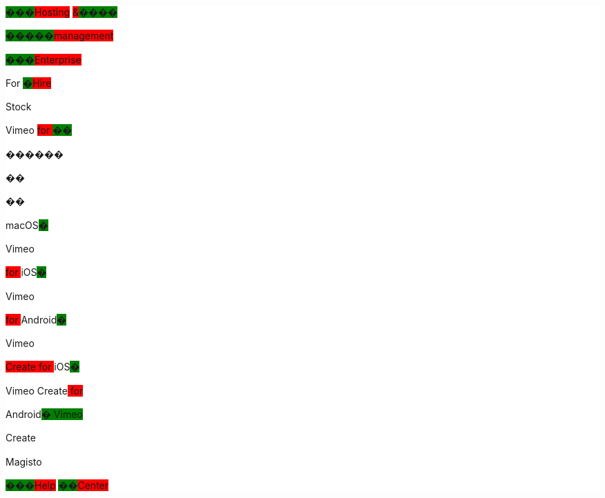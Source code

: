 
<span style="background-color: green;">���</span><span style="background-color: red;">Hosting</span> <span style="background-color: red;">&</span><span style="background-color: green;">����</span>


<span style="background-color: green;">�����</span><span style="background-color: red;">management</span>


<span style="background-color: green;">���</span><span style="background-color: red;">Enterprise


For</span> <span style="background-color: green;">�</span><span style="background-color: red;">Hire


Stock


Vimeo</span> <span style="background-color: red;">for </span><span style="background-color: green;">��


������


��


��


</span>macOS<span style="background-color: green;">� </span><span style="background-color: red;">


</span>Vimeo<span style="background-color: green;">


</span><span style="background-color: red;"> for </span>iOS<span style="background-color: green;">� </span><span style="background-color: red;">


</span>Vimeo<span style="background-color: green;">


</span><span style="background-color: red;"> for </span>Android<span style="background-color: green;">� </span><span style="background-color: red;">


</span>Vimeo<span style="background-color: green;">


</span><span style="background-color: red;"> Create for </span>iOS<span style="background-color: green;">� </span><span style="background-color: red;">


</span>Vimeo Create<span style="background-color: red;"> for</span>


Android<span style="background-color: green;">� Vimeo


Create</span>


Magisto


<span style="background-color: green;">���</span><span style="background-color: red;">Help</span> <span style="background-color: green;">��</span><span style="background-color: red;">Center</span>

